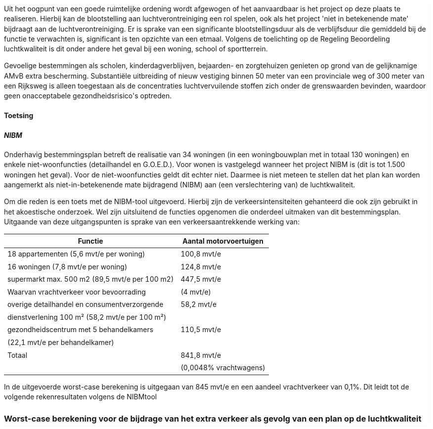 Uit het oogpunt van een goede ruimtelijke ordening wordt afgewogen of het aanvaardbaar is het project op deze plaats te realiseren. Hierbij kan de blootstelling aan luchtverontreiniging een rol spelen, ook als het project 'niet in betekenende mate' bijdraagt aan de luchtverontreiniging. Er is sprake van een significante blootstellingsduur als de verblijfsduur die gemiddeld bij de functie te verwachten is, significant is ten opzichte van een etmaal. Volgens de toelichting op de Regeling Beoordeling luchtkwaliteit is dit onder andere het geval bij een woning, school of sportterrein.

Gevoelige bestemmingen als scholen, kinderdagverblijven, bejaarden- en zorgtehuizen genieten op grond van de gelijknamige AMvB extra bescherming. Substantiële uitbreiding of nieuw vestiging binnen 50 meter van een provinciale weg of 300 meter van een Rijksweg is alleen toegestaan als de concentraties luchtvervuilende stoffen zich onder de grenswaarden bevinden, waardoor geen onacceptabele gezondheidsrisico's optreden.

#### Toetsing

#### *NIBM*

Onderhavig bestemmingsplan betreft de realisatie van 34 woningen (in een woningbouwplan met in totaal 130 woningen) en enkele niet-woonfuncties (detailhandel en G.O.E.D.). Voor wonen is vastgelegd wanneer het project NIBM is (dit is tot 1.500 woningen het geval). Voor de niet-woonfuncties geldt dit echter niet. Daarmee is niet meteen te stellen dat het plan kan worden aangemerkt als niet-in-betekenende mate bijdragend (NIBM) aan (een verslechtering van) de luchtkwaliteit.

Om die reden is een toets met de NIBM-tool uitgevoerd. Hierbij zijn de verkeersintensiteiten gehanteerd die ook zijn gebruikt in het akoestische onderzoek. Wel zijn uitsluitend de functies opgenomen die onderdeel uitmaken van dit bestemmingsplan. Uitgaande van deze uitgangspunten is sprake van een verkeersaantrekkende werking van:

| Functie                                        | Aantal motorvoertuigen |
|------------------------------------------------|------------------------|
| 18 appartementen (5,6 mvt/e per woning)        | 100,8 mvt/e            |
| 16 woningen (7,8 mvt/e per woning)             | 124,8 mvt/e            |
| supermarkt max. 500 m2 (89,5 mvt/e per 100 m2) | 447,5 mvt/e            |
| Waarvan vrachtverkeer voor bevoorrading        | (4 mvt/e)              |
| overige detailhandel en consumentverzorgende   | 58,2 mvt/e             |
| dienstverlening 100 m² (58,2 mvt/e per 100 m²) |                        |
| gezondheidscentrum met 5 behandelkamers        | 110,5 mvt/e            |
| (22,1 mvt/e per behandelkamer)                 |                        |
| Totaal                                         | 841,8 mvt/e            |
|                                                | (0,0048% vrachtwagens) |

In de uitgevoerde worst-case berekening is uitgegaan van 845 mvt/e en een aandeel vrachtverkeer van 0,1%. Dit leidt tot de volgende rekenresultaten volgens de NIBMtool

### **Worst-case berekening voor de bijdrage van het extra verkeer als gevolg van een plan op de luchtkwaliteit**
